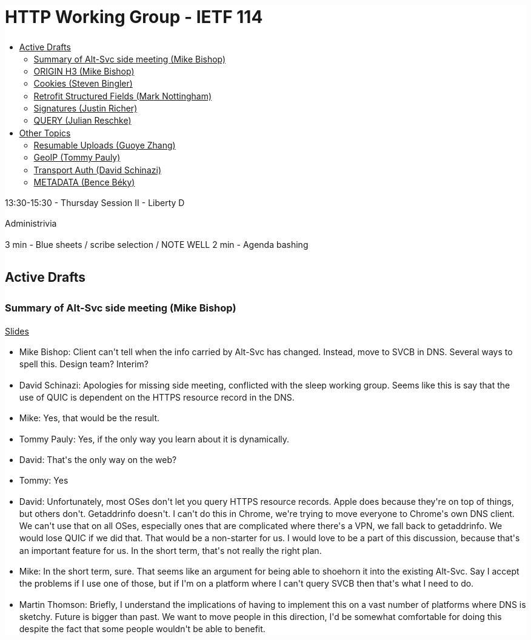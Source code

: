 

# HTTP Working Group - IETF 114




- [Active Drafts](#active-drafts)
  - [Summary of Alt-Svc side meeting (Mike Bishop)](#summary-of-alt-svc-side-meeting-mike-bishop)
  - [ORIGIN H3 (Mike Bishop)](#origin-h3-mike-bishop)
  - [Cookies (Steven Bingler)](#cookies-steven-bingler)
  - [Retrofit Structured Fields (Mark Nottingham)](#retrofit-structured-fields-mark-nottingham)
  - [Signatures (Justin Richer)](#signatures-justin-richer)
  - [QUERY (Julian Reschke)](#query-julian-reschke)
- [Other Topics](#other-topics)
  - [Resumable Uploads (Guoye Zhang)](#resumable-uploads-guoye-zhang)
  - [GeoIP (Tommy Pauly)](#geoip-tommy-pauly)
  - [Transport Auth (David Schinazi)](#transport-auth-david-schinazi)
  - [METADATA (Bence Béky)](#metadata-bence-b%C3%A9ky)




13:30-15:30 - Thursday Session II - Liberty D

Administrivia

3 min - Blue sheets / scribe selection / NOTE WELL
2 min - Agenda bashing
## Active Drafts

### Summary of Alt-Svc side meeting (Mike Bishop)

[Slides](https://httpwg.org/wg-materials/ietf114/Alt-SVCB.pdf)

- Mike Bishop: Client can't tell when the info carried by Alt-Svc has changed. Instead, move to SVCB in DNS. Several ways to spell this. Design team? Interim?

- David Schinazi: Apologies for missing side meeting, conflicted with the sleep working group. Seems like this is say that the use of QUIC is dependent on the HTTPS resource record in the DNS.
- Mike: Yes, that would be the result.
- Tommy Pauly: Yes, if the only way you learn about it is dynamically. 
- David: That's the only way on the web?
- Tommy: Yes
- David: Unfortunately, most OSes don't let you query HTTPS resource records. Apple does because they're on top of things, but others don't. Getaddrinfo doesn't. I can't do this in Chrome, we're trying to move everyone to Chrome's own DNS client. We can't use that on all OSes, especially ones that are complicated where there's a VPN, we fall back to getaddrinfo. We would lose QUIC if we did that. That would be a non-starter for us. I would love to be a part of this discussion, because that's an important feature for us. In the short term, that's not really the right plan. 
- Mike: In the short term, sure. That seems like an argument for being able to shoehorn it into the existing Alt-Svc. Say I accept the problems if I use one of those, but if I'm on a platform where I can't query SVCB then that's what I need to do. 
- Martin Thomson: Briefly, I understand the implications of having to implement this on a vast number of platforms where DNS is sketchy. Future is bigger than past. We want to move people in this direction, I'd be somewhat comfortable for doing this despite the fact that some people wouldn't be able to benefit.
